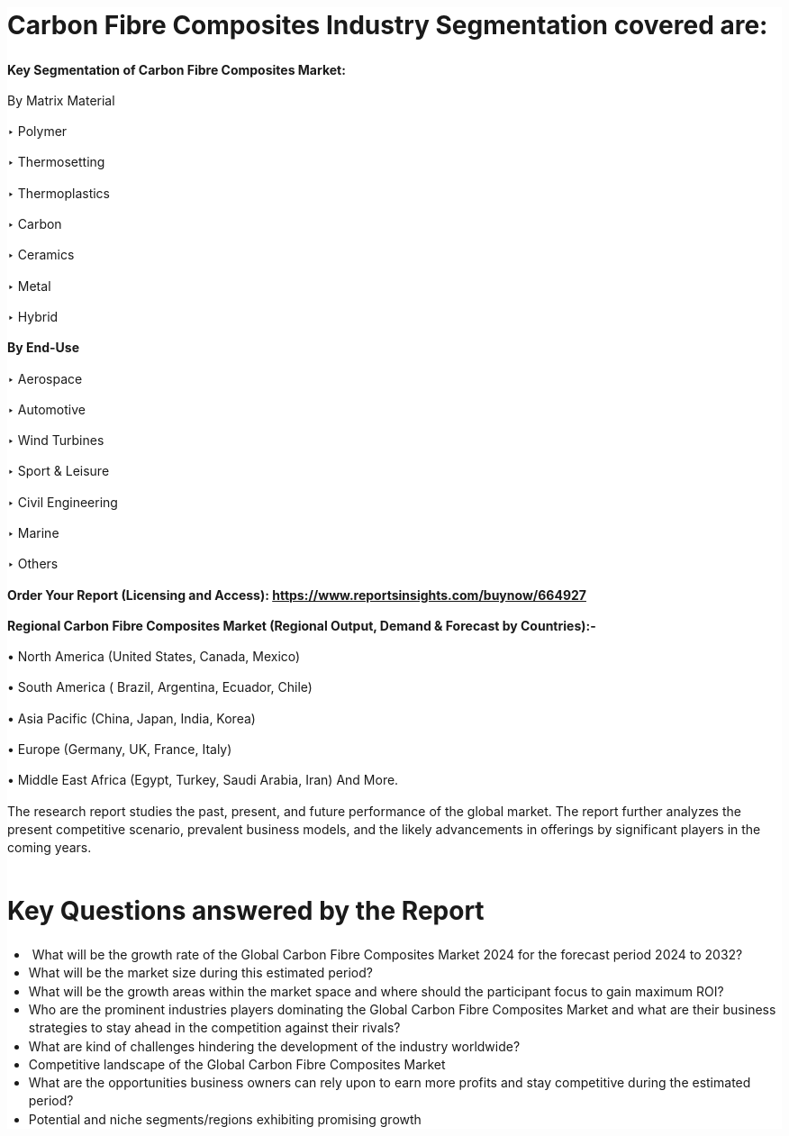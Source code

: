 # <strong>Carbon Fibre Composites Industry Segmentation covered are:</strong>

<strong>Key Segmentation of Carbon Fibre Composites Market:</strong> 


By Matrix Material

‣ Polymer

‣ Thermosetting

‣ Thermoplastics

‣ Carbon

‣ Ceramics

‣ Metal

‣ Hybrid

<Strong>By End-Use</Strong>

‣ Aerospace

‣ Automotive

‣ Wind Turbines

‣ Sport & Leisure

‣ Civil Engineering

‣ Marine

‣ Others

<strong>Order Your Report (Licensing and Access): <a href=https://www.reportsinsights.com/buynow/664927 style=color:#0000ff;>https://www.reportsinsights.com/buynow/664927</a></strong>

<strong>Regional Carbon Fibre Composites Market (Regional Output, Demand &amp; Forecast by Countries):-</strong>

• North America (United States, Canada, Mexico)

• South America ( Brazil, Argentina, Ecuador, Chile)

• Asia Pacific (China, Japan, India, Korea)

• Europe (Germany, UK, France, Italy)

• Middle East Africa (Egypt, Turkey, Saudi Arabia, Iran) And More.

The research report studies the past, present, and future performance of the global market. The report further analyzes the present competitive scenario, prevalent business models, and the likely advancements in offerings by significant players in the coming years.

# <strong>Key Questions answered by the Report</strong>
<ul>
  <li> What will be the growth rate of the Global Carbon Fibre Composites Market 2024 for the forecast period 2024 to 2032?</li>
  <li>What will be the market size during this estimated period?</li>
  <li>What will be the growth areas within the market space and where should the participant focus to gain maximum ROI?</li>
  <li>Who are the prominent industries players dominating the Global Carbon Fibre Composites Market and what are their business strategies to stay ahead in the competition against their rivals?</li>
  <li>What are kind of challenges hindering the development of the industry worldwide?</li>
  <li>Competitive landscape of the Global Carbon Fibre Composites Market</li>
  <li>What are the opportunities business owners can rely upon to earn more profits and stay competitive during the estimated period?</li>
  <li>Potential and niche segments/regions exhibiting promising growth</li>
